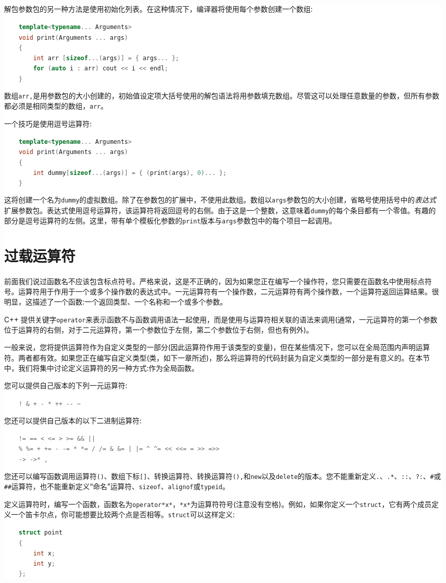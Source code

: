 解包参数包的另一种方法是使用初始化列表。在这种情况下，编译器将使用每个参数创建一个数组:

```cpp
    template<typename... Arguments>  
    void print(Arguments ... args) 
    { 
        int arr [sizeof...(args)] = { args... }; 
        for (auto i : arr) cout << i << endl; 
    }
```

数组`arr,`是用参数包的大小创建的，初始值设定项大括号使用的解包语法将用参数填充数组。尽管这可以处理任意数量的参数，但所有参数都必须是相同类型的数组，`arr`。

一个技巧是使用逗号运算符:

```cpp
    template<typename... Arguments>  
    void print(Arguments ... args) 
    { 
        int dummy[sizeof...(args)] = { (print(args), 0)... }; 
    }
```

这将创建一个名为`dummy`的虚拟数组。除了在参数包的扩展中，不使用此数组。数组以`args`参数包的大小创建，省略号使用括号中的*表达式*扩展参数包。表达式使用逗号运算符，该运算符将返回逗号的右侧。由于这是一个整数，这意味着`dummy`的每个条目都有一个零值。有趣的部分是逗号运算符的左侧。这里，带有单个模板化参数的`print`版本与`args`参数包中的每个项目一起调用。

# 过载运算符

前面我们说过函数名不应该包含标点符号。严格来说，这是不正确的，因为如果您正在编写一个操作符，您只需要在函数名中使用标点符号。运算符用于作用于一个或多个操作数的表达式中。一元运算符有一个操作数，二元运算符有两个操作数，一个运算符返回运算结果。很明显，这描述了一个函数:一个返回类型、一个名称和一个或多个参数。

C++ 提供关键字`operator`来表示函数不与函数调用语法一起使用，而是使用与运算符相关联的语法来调用(通常，一元运算符的第一个参数位于运算符的右侧，对于二元运算符，第一个参数位于左侧，第二个参数位于右侧，但也有例外)。

一般来说，您将提供运算符作为自定义类型的一部分(因此运算符作用于该类型的变量)，但在某些情况下，您可以在全局范围内声明运算符。两者都有效。如果您正在编写自定义类型(类，如下一章所述)，那么将运算符的代码封装为自定义类型的一部分是有意义的。在本节中，我们将集中讨论定义运算符的另一种方式:作为全局函数。

您可以提供自己版本的下列一元运算符:

```cpp
    ! & + - * ++ -- ~
```

您还可以提供自己版本的以下二进制运算符:

```cpp
    != == < <= > >= && ||
    % %= + += - -= * *= / /= & &= | |= ^ ^= << <<= = >> =>>
    -> ->* ,
```

您还可以编写函数调用运算符`()`、数组下标`[]`、转换运算符、转换运算符`(),`和`new`以及`delete`的版本。您不能重新定义`.`、`.*`、`::`、`?:`、`#`或`##`运算符，也不能重新定义“命名”运算符、`sizeof`、`alignof`或`typeid`。

定义运算符时，编写一个函数，函数名为`operator*x*`，`*x*`为运算符符号(注意没有空格)。例如，如果你定义一个`struct`，它有两个成员定义一个笛卡尔点，你可能想要比较两个点是否相等。`struct`可以这样定义:

```cpp
    struct point 
    { 
        int x; 
        int y; 
    };
```
